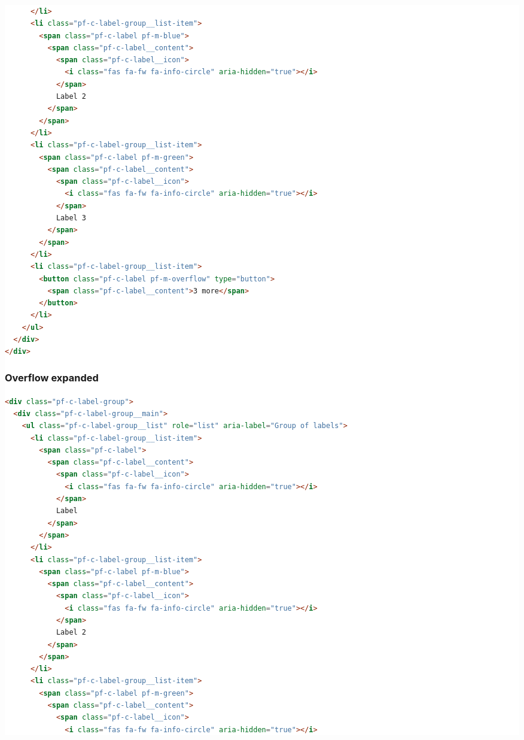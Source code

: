 ```html
      </li>
      <li class="pf-c-label-group__list-item">
        <span class="pf-c-label pf-m-blue">
          <span class="pf-c-label__content">
            <span class="pf-c-label__icon">
              <i class="fas fa-fw fa-info-circle" aria-hidden="true"></i>
            </span>
            Label 2
          </span>
        </span>
      </li>
      <li class="pf-c-label-group__list-item">
        <span class="pf-c-label pf-m-green">
          <span class="pf-c-label__content">
            <span class="pf-c-label__icon">
              <i class="fas fa-fw fa-info-circle" aria-hidden="true"></i>
            </span>
            Label 3
          </span>
        </span>
      </li>
      <li class="pf-c-label-group__list-item">
        <button class="pf-c-label pf-m-overflow" type="button">
          <span class="pf-c-label__content">3 more</span>
        </button>
      </li>
    </ul>
  </div>
</div>

```

### Overflow expanded

```html
<div class="pf-c-label-group">
  <div class="pf-c-label-group__main">
    <ul class="pf-c-label-group__list" role="list" aria-label="Group of labels">
      <li class="pf-c-label-group__list-item">
        <span class="pf-c-label">
          <span class="pf-c-label__content">
            <span class="pf-c-label__icon">
              <i class="fas fa-fw fa-info-circle" aria-hidden="true"></i>
            </span>
            Label
          </span>
        </span>
      </li>
      <li class="pf-c-label-group__list-item">
        <span class="pf-c-label pf-m-blue">
          <span class="pf-c-label__content">
            <span class="pf-c-label__icon">
              <i class="fas fa-fw fa-info-circle" aria-hidden="true"></i>
            </span>
            Label 2
          </span>
        </span>
      </li>
      <li class="pf-c-label-group__list-item">
        <span class="pf-c-label pf-m-green">
          <span class="pf-c-label__content">
            <span class="pf-c-label__icon">
              <i class="fas fa-fw fa-info-circle" aria-hidden="true"></i>
```